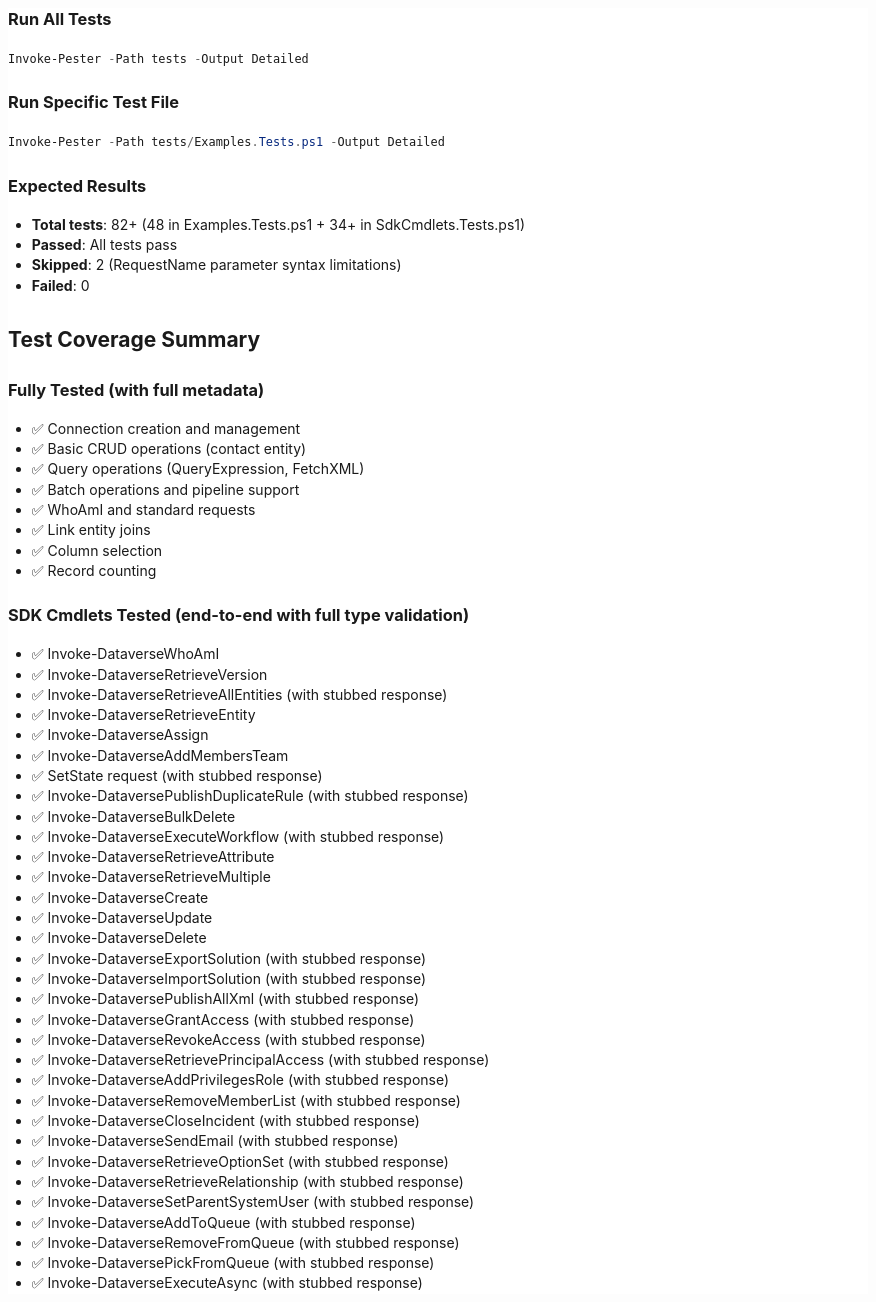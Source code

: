 ### Run All Tests
```powershell
Invoke-Pester -Path tests -Output Detailed
```

### Run Specific Test File
```powershell
Invoke-Pester -Path tests/Examples.Tests.ps1 -Output Detailed
```

### Expected Results
- **Total tests**: 82+ (48 in Examples.Tests.ps1 + 34+ in SdkCmdlets.Tests.ps1)
- **Passed**: All tests pass
- **Skipped**: 2 (RequestName parameter syntax limitations)
- **Failed**: 0

## Test Coverage Summary

### Fully Tested (with full metadata)
- ✅ Connection creation and management
- ✅ Basic CRUD operations (contact entity)
- ✅ Query operations (QueryExpression, FetchXML)
- ✅ Batch operations and pipeline support
- ✅ WhoAmI and standard requests
- ✅ Link entity joins
- ✅ Column selection
- ✅ Record counting

### SDK Cmdlets Tested (end-to-end with full type validation)
- ✅ Invoke-DataverseWhoAmI
- ✅ Invoke-DataverseRetrieveVersion
- ✅ Invoke-DataverseRetrieveAllEntities (with stubbed response)
- ✅ Invoke-DataverseRetrieveEntity
- ✅ Invoke-DataverseAssign
- ✅ Invoke-DataverseAddMembersTeam
- ✅ SetState request (with stubbed response)
- ✅ Invoke-DataversePublishDuplicateRule (with stubbed response)
- ✅ Invoke-DataverseBulkDelete
- ✅ Invoke-DataverseExecuteWorkflow (with stubbed response)
- ✅ Invoke-DataverseRetrieveAttribute
- ✅ Invoke-DataverseRetrieveMultiple
- ✅ Invoke-DataverseCreate
- ✅ Invoke-DataverseUpdate
- ✅ Invoke-DataverseDelete
- ✅ Invoke-DataverseExportSolution (with stubbed response)
- ✅ Invoke-DataverseImportSolution (with stubbed response)
- ✅ Invoke-DataversePublishAllXml (with stubbed response)
- ✅ Invoke-DataverseGrantAccess (with stubbed response)
- ✅ Invoke-DataverseRevokeAccess (with stubbed response)
- ✅ Invoke-DataverseRetrievePrincipalAccess (with stubbed response)
- ✅ Invoke-DataverseAddPrivilegesRole (with stubbed response)
- ✅ Invoke-DataverseRemoveMemberList (with stubbed response)
- ✅ Invoke-DataverseCloseIncident (with stubbed response)
- ✅ Invoke-DataverseSendEmail (with stubbed response)
- ✅ Invoke-DataverseRetrieveOptionSet (with stubbed response)
- ✅ Invoke-DataverseRetrieveRelationship (with stubbed response)
- ✅ Invoke-DataverseSetParentSystemUser (with stubbed response)
- ✅ Invoke-DataverseAddToQueue (with stubbed response)
- ✅ Invoke-DataverseRemoveFromQueue (with stubbed response)
- ✅ Invoke-DataversePickFromQueue (with stubbed response)
- ✅ Invoke-DataverseExecuteAsync (with stubbed response)